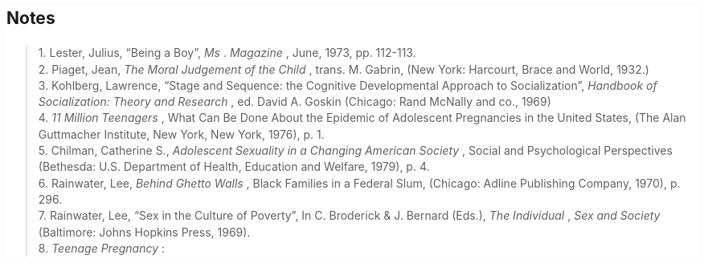  <h2>
  Notes
 </h2>
 <blockquote>
  <dl>
   <dt>
    1. Lester, Julius, “Being a Boy”,
    <i>
     Ms
    </i>
    .
    <i>
     Magazine
    </i>
    , June, 1973, pp. 112-113.
    <dt>
     2. Piaget, Jean,
     <i>
      The Moral Judgement of the Child
     </i>
     , trans. M. Gabrin, (New York: Harcourt, Brace and World, 1932.)
     <dt>
      3. Kohlberg, Lawrence, “Stage and Sequence: the Cognitive Developmental Approach to Socialization”,
      <i>
       Handbook of Socialization: Theory and Research
      </i>
      , ed. David A. Goskin (Chicago: Rand McNally and co., 1969)
      <dt>
       4.
       <i>
        11 Million Teenagers
       </i>
       , What Can Be Done About the Epidemic of Adolescent Pregnancies in the United States, (The Alan Guttmacher Institute, New York, New York, 1976), p. 1.
       <dt>
        5. Chilman, Catherine S.,
        <i>
         Adolescent Sexuality in a Changing American Society
        </i>
        , Social and Psychological Perspectives (Bethesda: U.S. Department of Health, Education and Welfare, 1979), p. 4.
        <dt>
         6. Rainwater, Lee,
         <i>
          Behind Ghetto Walls
         </i>
         , Black Families in a Federal Slum, (Chicago: Adline Publishing Company, 1970), p. 296.
         <dt>
          7. Rainwater, Lee, “Sex in the Culture of Poverty”, In C. Broderick &amp; J. Bernard (Eds.),
          <i>
           The Individual
          </i>
          ,
          <i>
           Sex and Society
          </i>
          (Baltimore: Johns Hopkins Press, 1969).
          <dt>
           8.
           <i>
            Teenage Pregnancy
           </i>
           :
           <i>